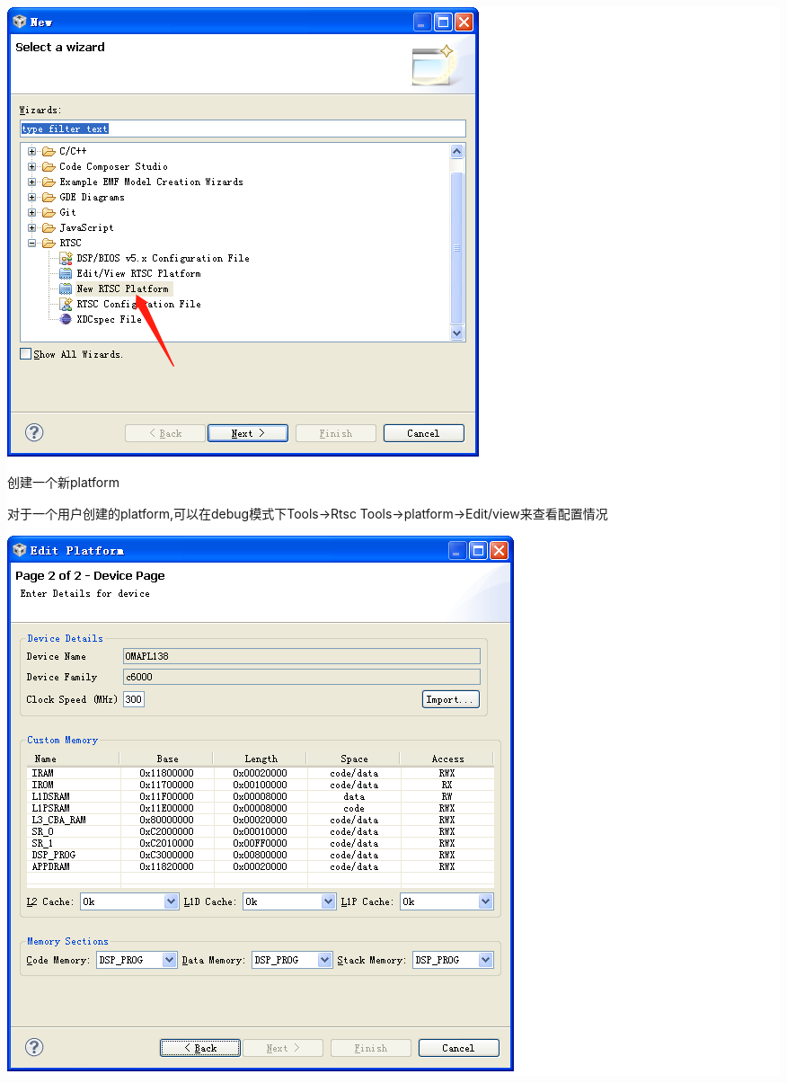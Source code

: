 ![](25.png)

创建一个新platform 

对于一个用户创建的platform,可以在debug模式下Tools->Rtsc Tools->platform->Edit/view来查看配置情况

![](26.png)
